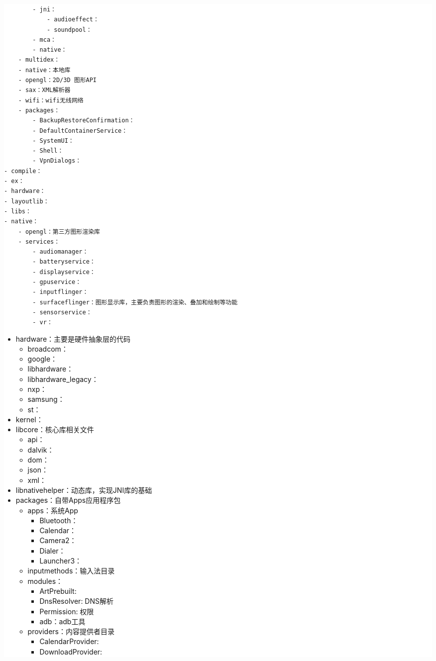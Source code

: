             - jni：
                - audioeffect：
                - soundpool： 
            - mca：
            - native：
        - multidex：
        - native：本地库
        - opengl：2D/3D 图形API
        - sax：XML解析器
        - wifi：wifi无线网络
        - packages：
            - BackupRestoreConfirmation：
            - DefaultContainerService：
            - SystemUI：
            - Shell：
            - VpnDialogs：
    - compile：
    - ex：
    - hardware：
    - layoutlib：
    - libs：
    - native：
        - opengl：第三方图形渲染库
        - services：
            - audiomanager：
            - batteryservice：
            - displayservice： 
            - gpuservice： 
            - inputflinger：
            - surfaceflinger：图形显示库，主要负责图形的渲染、叠加和绘制等功能
            - sensorservice：
            - vr：
- hardware：主要是硬件抽象层的代码
    - broadcom：
    - google：
    - libhardware：
    - libhardware_legacy：
    - nxp：
    - samsung：
    - st：
- kernel：
- libcore：核心库相关文件
    - api：
    - dalvik：
    - dom：
    - json：
    - xml：
- libnativehelper：动态库，实现JNI库的基础
- packages：自带Apps应用程序包
    - apps：系统App
        - Bluetooth：
        - Calendar：
        - Camera2：
        - Dialer：
        - Launcher3：
    - inputmethods：输入法目录
    - modules：
        - ArtPrebuilt:
        - DnsResolver: DNS解析
        - Permission: 权限
        - adb：adb工具
    - providers：内容提供者目录
        - CalendarProvider:
        - DownloadProvider: